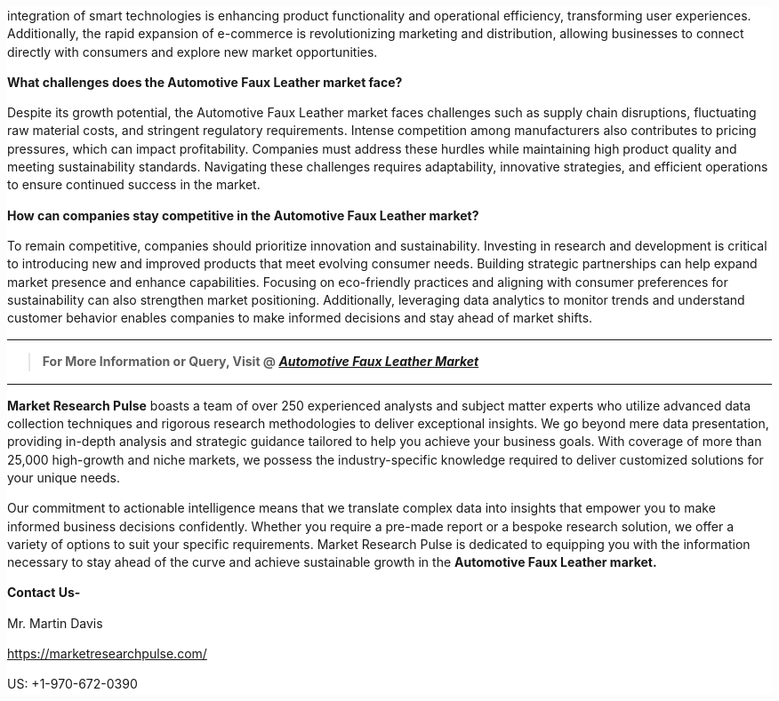 integration of smart technologies is enhancing product functionality and operational efficiency, transforming user experiences. Additionally, the rapid expansion of e-commerce is revolutionizing marketing and distribution, allowing businesses to connect directly with consumers and explore new market opportunities.</p><p><strong>What challenges does the Automotive Faux Leather market face?</strong></p><p>Despite its growth potential, the Automotive Faux Leather market faces challenges such as supply chain disruptions, fluctuating raw material costs, and stringent regulatory requirements. Intense competition among manufacturers also contributes to pricing pressures, which can impact profitability. Companies must address these hurdles while maintaining high product quality and meeting sustainability standards. Navigating these challenges requires adaptability, innovative strategies, and efficient operations to ensure continued success in the market.</p><p><strong>How can companies stay competitive in the Automotive Faux Leather market?</strong></p><p>To remain competitive, companies should prioritize innovation and sustainability. Investing in research and development is critical to introducing new and improved products that meet evolving consumer needs. Building strategic partnerships can help expand market presence and enhance capabilities. Focusing on eco-friendly practices and aligning with consumer preferences for sustainability can also strengthen market positioning. Additionally, leveraging data analytics to monitor trends and understand customer behavior enables companies to make informed decisions and stay ahead of market shifts.</p><hr /><blockquote><p><strong>For More Information or Query, Visit @&nbsp;<em><a href="https://marketresearchpulse.com/report/75984/automotive-faux-leather-market?utm_source=Linkedin&utm_medium=025">Automotive Faux Leather Market</a></em></strong></p></blockquote><hr /><p><strong>Market Research Pulse</strong> boasts a team of over 250 experienced analysts and subject matter experts who utilize advanced data collection techniques and rigorous research methodologies to deliver exceptional insights. We go beyond mere data presentation, providing in-depth analysis and strategic guidance tailored to help you achieve your business goals. With coverage of more than 25,000 high-growth and niche markets, we possess the industry-specific knowledge required to deliver customized solutions for your unique needs.</p><p>Our commitment to actionable intelligence means that we translate complex data into insights that empower you to make informed business decisions confidently. Whether you require a pre-made report or a bespoke research solution, we offer a variety of options to suit your specific requirements. Market Research Pulse is dedicated to equipping you with the information necessary to stay ahead of the curve and achieve sustainable growth in the <strong>Automotive Faux Leather market.</strong></p><p><strong>Contact Us-</strong></p><p>Mr. Martin Davis</p><p>https://marketresearchpulse.com/</p><p>US: +1-970-672-0390</p>

